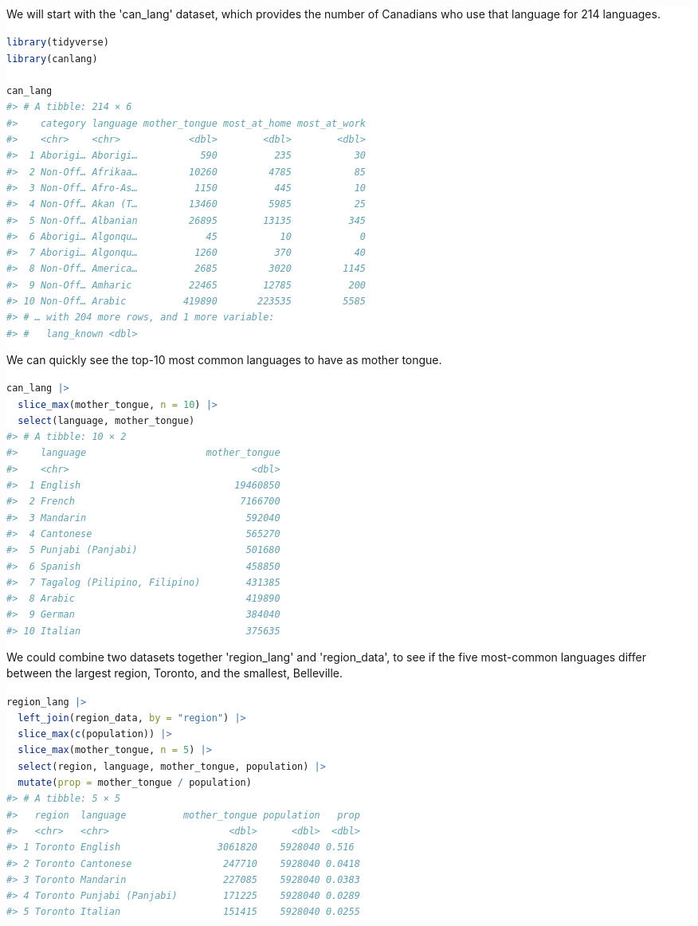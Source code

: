We will start with the 'can_lang' dataset, which provides the number of Canadians who use that language for 214 languages.


```r
library(tidyverse)
library(canlang)

can_lang
#> # A tibble: 214 × 6
#>    category language mother_tongue most_at_home most_at_work
#>    <chr>    <chr>            <dbl>        <dbl>        <dbl>
#>  1 Aborigi… Aborigi…           590          235           30
#>  2 Non-Off… Afrikaa…         10260         4785           85
#>  3 Non-Off… Afro-As…          1150          445           10
#>  4 Non-Off… Akan (T…         13460         5985           25
#>  5 Non-Off… Albanian         26895        13135          345
#>  6 Aborigi… Algonqu…            45           10            0
#>  7 Aborigi… Algonqu…          1260          370           40
#>  8 Non-Off… America…          2685         3020         1145
#>  9 Non-Off… Amharic          22465        12785          200
#> 10 Non-Off… Arabic          419890       223535         5585
#> # … with 204 more rows, and 1 more variable:
#> #   lang_known <dbl>
```

We can quickly see the top-10 most common languages to have as mother tongue.


```r
can_lang |>
  slice_max(mother_tongue, n = 10) |>
  select(language, mother_tongue)
#> # A tibble: 10 × 2
#>    language                     mother_tongue
#>    <chr>                                <dbl>
#>  1 English                           19460850
#>  2 French                             7166700
#>  3 Mandarin                            592040
#>  4 Cantonese                           565270
#>  5 Punjabi (Panjabi)                   501680
#>  6 Spanish                             458850
#>  7 Tagalog (Pilipino, Filipino)        431385
#>  8 Arabic                              419890
#>  9 German                              384040
#> 10 Italian                             375635
```

We could combine two datasets together 'region_lang' and 'region_data', to see if the five most-common languages differ between the largest region, Toronto, and the smallest, Belleville.


```r
region_lang |>
  left_join(region_data, by = "region") |>
  slice_max(c(population)) |>
  slice_max(mother_tongue, n = 5) |>
  select(region, language, mother_tongue, population) |>
  mutate(prop = mother_tongue / population)
#> # A tibble: 5 × 5
#>   region  language          mother_tongue population   prop
#>   <chr>   <chr>                     <dbl>      <dbl>  <dbl>
#> 1 Toronto English                 3061820    5928040 0.516 
#> 2 Toronto Cantonese                247710    5928040 0.0418
#> 3 Toronto Mandarin                 227085    5928040 0.0383
#> 4 Toronto Punjabi (Panjabi)        171225    5928040 0.0289
#> 5 Toronto Italian                  151415    5928040 0.0255

```
